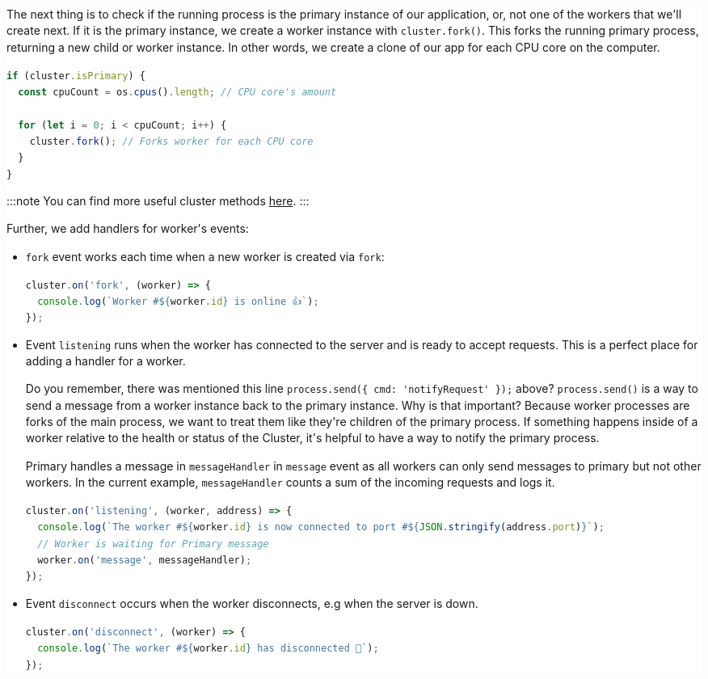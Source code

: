 ```jsx title="node app.js" showLineNumbers
```

The next thing is to check if the running process is the primary instance of our application, or, not one of the workers that we'll create next. If it is the primary instance, we create a worker instance with `cluster.fork()`. This forks the running primary process, returning a new child or worker instance. In other words, we create a clone of our app for each CPU core on the computer.

```js
if (cluster.isPrimary) {
  const cpuCount = os.cpus().length; // CPU core's amount

  for (let i = 0; i < cpuCount; i++) {
    cluster.fork(); // Forks worker for each CPU core
  }
}
```

:::note
You can find more useful cluster methods [here](https://www.w3schools.com/nodejs/ref_cluster.asp).
:::

Further, we add handlers for worker's events:

- `fork` event works each time when a new worker is created via `fork`:

  ```js
  cluster.on('fork', (worker) => {
    console.log(`Worker #${worker.id} is online 👍`);
  });
  ```

- Event `listening` runs when the worker has connected to the server and is ready to accept requests. This is a perfect place for adding a handler for a worker. 

  Do you remember, there was mentioned this line `process.send({ cmd: 'notifyRequest' });` above? `process.send()` is a way to send a message from a worker instance back to the primary instance. Why is that important? Because worker processes are forks of the main process, we want to treat them like they're children of the primary process. If something happens inside of a worker relative to the health or status of the Cluster, it's helpful to have a way to notify the primary process. 
  
  Primary handles a message in `messageHandler` in `message` event as all workers can only send messages to primary but not other workers. In the current example, `messageHandler` counts a sum of the incoming requests and logs it.

  ```js
  cluster.on('listening', (worker, address) => {
    console.log(`The worker #${worker.id} is now connected to port #${JSON.stringify(address.port)}`);
    // Worker is waiting for Primary message
    worker.on('message', messageHandler);
  });
  ```

- Event `disconnect` occurs when the worker disconnects, e.g when the server is down.

  ```js
  cluster.on('disconnect', (worker) => {
    console.log(`The worker #${worker.id} has disconnected 🥲`);
  });
  ```
